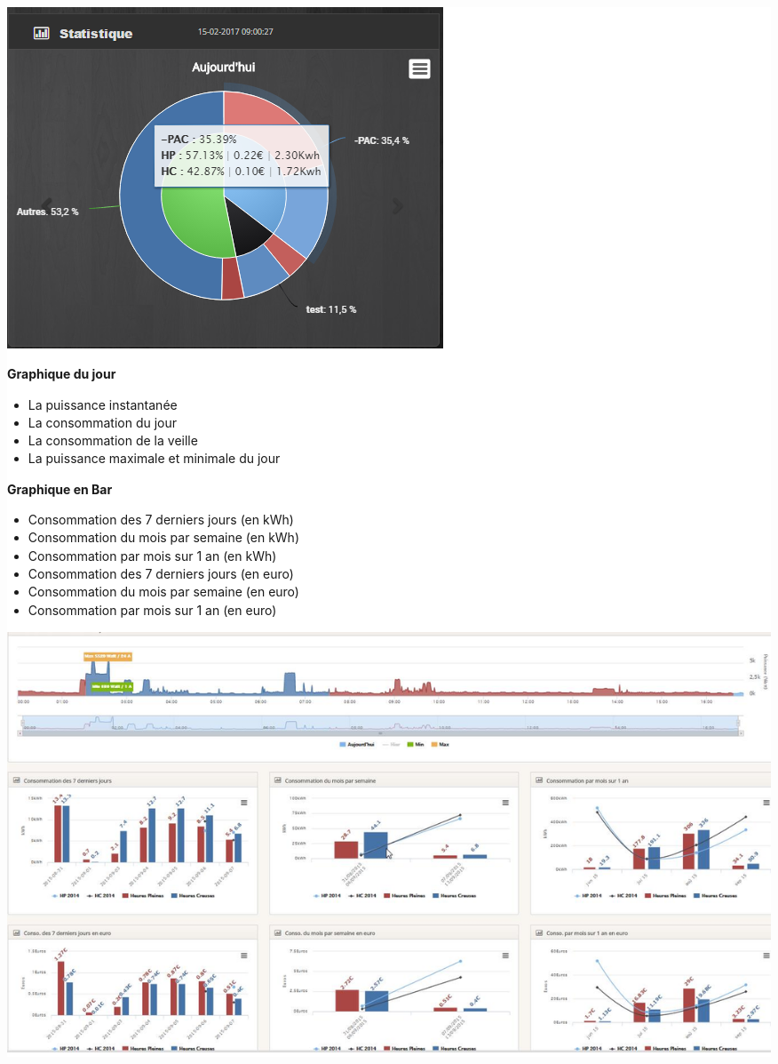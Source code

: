 ![percent](../images/percent.png)


**Graphique du jour**
 - La puissance instantanée 
 - La consommation du jour 
 - La consommation de la veille 
 - La puissance maximale et minimale du jour 

**Graphique en Bar** 
 - Consommation des 7 derniers jours (en kWh) 
 - Consommation du mois par semaine (en kWh) 
 - Consommation par mois sur 1 an (en kWh) 
 - Consommation des 7 derniers jours (en euro) 
 - Consommation du mois par semaine (en euro) 
 - Consommation par mois sur 1 an (en euro) 

![graph](../images/graph.jpg)
